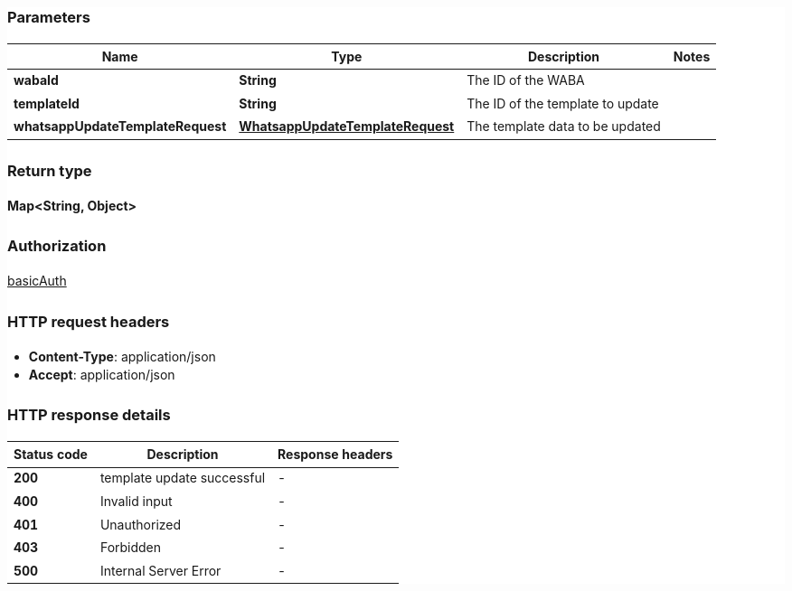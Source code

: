 ### Parameters

| Name | Type | Description  | Notes |
|------------- | ------------- | ------------- | -------------|
| **wabaId** | **String**| The ID of the WABA | |
| **templateId** | **String**| The ID of the template to update | |
| **whatsappUpdateTemplateRequest** | [**WhatsappUpdateTemplateRequest**](WhatsappUpdateTemplateRequest.md)| The template data to be updated | |

### Return type

**Map&lt;String, Object&gt;**

### Authorization

[basicAuth](../README.md#basicAuth)

### HTTP request headers

 - **Content-Type**: application/json
 - **Accept**: application/json

### HTTP response details
| Status code | Description | Response headers |
|-------------|-------------|------------------|
| **200** | template update successful |  -  |
| **400** | Invalid input |  -  |
| **401** | Unauthorized |  -  |
| **403** | Forbidden |  -  |
| **500** | Internal Server Error |  -  |

